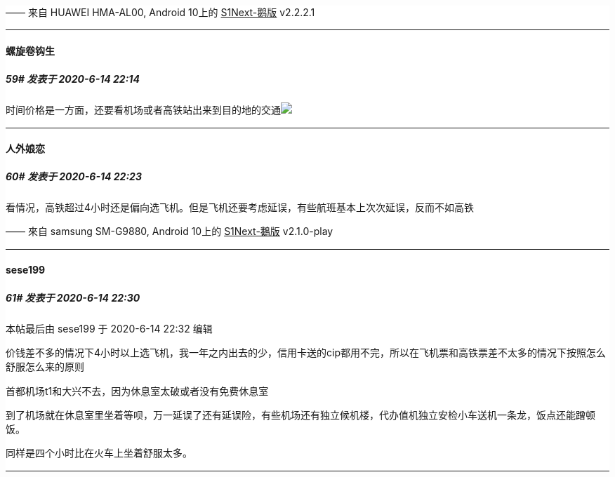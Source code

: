 —— 来自 HUAWEI HMA-AL00, Android 10上的 [S1Next-鹅版](https://github.com/ykrank/S1-Next/releases) v2.2.2.1







-----

####  螺旋卷钩生  
##### 59#       发表于 2020-6-14 22:14




时间价格是一方面，还要看机场或者高铁站出来到目的地的交通<img src="https://static.saraba1st.com/image/smiley/face2017/009.gif" referrerpolicy="no-referrer">







-----

####  人外娘恋  
##### 60#       发表于 2020-6-14 22:23




看情况，高铁超过4小时还是偏向选飞机。但是飞机还要考虑延误，有些航班基本上次次延误，反而不如高铁

—— 來自 samsung SM-G9880, Android 10上的 [S1Next-鵝版](https://github.com/ykrank/S1-Next/releases) v2.1.0-play







-----

####  sese199  
##### 61#       发表于 2020-6-14 22:30



 本帖最后由 sese199 于 2020-6-14 22:32 编辑 

价钱差不多的情况下4小时以上选飞机，我一年之内出去的少，信用卡送的cip都用不完，所以在飞机票和高铁票差不太多的情况下按照怎么舒服怎么来的原则

首都机场t1和大兴不去，因为休息室太破或者没有免费休息室

到了机场就在休息室里坐着等呗，万一延误了还有延误险，有些机场还有独立候机楼，代办值机独立安检小车送机一条龙，饭点还能蹭顿饭。

同样是四个小时比在火车上坐着舒服太多。







-----
